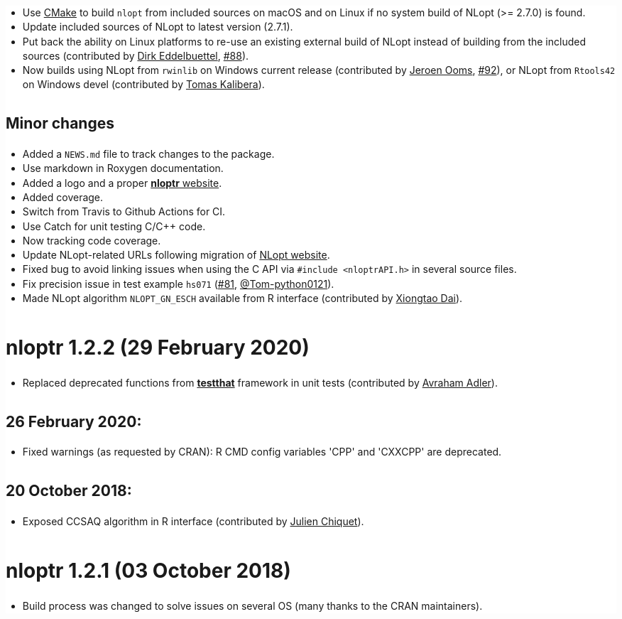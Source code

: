 * Use [CMake](https://cmake.org) to build `nlopt` from included sources on macOS
  and on Linux if no system build of NLopt (>= 2.7.0) is found.
* Update included sources of NLopt to latest version (2.7.1).
* Put back the ability on Linux platforms to re-use an existing external build
  of NLopt instead of building from the included sources (contributed by
  [Dirk Eddelbuettel](https://github.com/eddelbuettel),
  [#88](https://github.com/astamm/nloptr/issues/88)).
* Now builds using NLopt from `rwinlib` on Windows current release (contributed
  by [Jeroen Ooms](https://github.com/jeroen),
  [#92](https://github.com/astamm/nloptr/issues/92)), or NLopt from `Rtools42`
  on Windows devel (contributed by
  [Tomas Kalibera](https://github.com/kalibera)).

## Minor changes

* Added a `NEWS.md` file to track changes to the package.
* Use markdown in Roxygen documentation.
* Added a logo and a proper
  [**nloptr** website](https://astamm.github.io/nloptr/).
* Added coverage.
* Switch from Travis to Github Actions for CI.
* Use Catch for unit testing C/C++ code.
* Now tracking code coverage.
* Update NLopt-related URLs following migration of
  [NLopt website](https://nlopt.readthedocs.io/en/latest/).
* Fixed bug to avoid linking issues when using the C API via
  `#include <nloptrAPI.h>` in several source files.
* Fix precision issue in test example `hs071`
  ([#81](https://github.com/astamm/nloptr/issues/81), 
  [@Tom-python0121](https://github.com/Tom-python0121)).
* Made NLopt algorithm `NLOPT_GN_ESCH` available from R interface
  (contributed by [Xiongtao Dai](https://github.com/xdaiISU)).

# nloptr 1.2.2 (29 February 2020)
* Replaced deprecated functions from [**testthat**](https://testthat.r-lib.org)
  framework in unit tests (contributed by
  [Avraham Adler](https://github.com/aadler)).

## 26 February 2020:
* Fixed warnings (as requested by CRAN): R CMD config variables 'CPP' and
  'CXXCPP' are deprecated.

## 20 October 2018:
* Exposed CCSAQ algorithm in R interface (contributed by
  [Julien Chiquet](https://github.com/jchiquet)).

# nloptr 1.2.1 (03 October 2018)
* Build process was changed to solve issues on several OS (many thanks to the
  CRAN maintainers).
